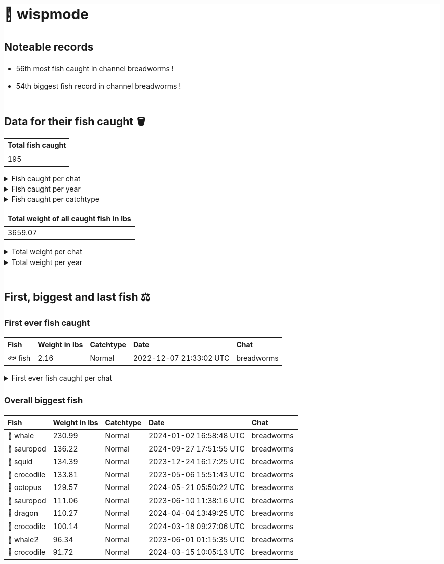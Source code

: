 # 🎣 wispmode

## Noteable records

*  56th most fish caught in channel breadworms !

*  54th biggest fish record in channel breadworms !


---------------

## Data for their fish caught 🪣
| Total fish caught |
|:------------------|
| 195               |

<details><summary>Fish caught per chat</summary></details>

<details><summary>Fish caught per year</summary></details>

<details><summary>Fish caught per catchtype</summary></details>

| Total weight of all caught fish in lbs |
|:---------------------------------------|
| 3659.07                                |

<details><summary>Total weight per chat</summary></details>

<details><summary>Total weight per year</summary></details>

---------------

## First, biggest and last fish ⚖️
### First ever fish caught
| Fish    | Weight in lbs | Catchtype | Date                    | Chat       |
|:--------|:--------------|:----------|:------------------------|:-----------|
| 🐟 fish | 2.16          | Normal    | 2022-12-07 21:33:02 UTC | breadworms |

<details><summary>First ever fish caught per chat</summary></details>

### Overall biggest fish
| Fish         | Weight in lbs | Catchtype | Date                    | Chat       |
|:-------------|:--------------|:----------|:------------------------|:-----------|
| 🐳 whale     | 230.99        | Normal    | 2024-01-02 16:58:48 UTC | breadworms |
| 🦕 sauropod  | 136.22        | Normal    | 2024-09-27 17:51:55 UTC | breadworms |
| 🦑 squid     | 134.39        | Normal    | 2023-12-24 16:17:25 UTC | breadworms |
| 🐊 crocodile | 133.81        | Normal    | 2023-05-06 15:51:43 UTC | breadworms |
| 🐙 octopus   | 129.57        | Normal    | 2024-05-21 05:50:22 UTC | breadworms |
| 🦕 sauropod  | 111.06        | Normal    | 2023-06-10 11:38:16 UTC | breadworms |
| 🐉 dragon    | 110.27        | Normal    | 2024-04-04 13:49:25 UTC | breadworms |
| 🐊 crocodile | 100.14        | Normal    | 2024-03-18 09:27:06 UTC | breadworms |
| 🐋 whale2    | 96.34         | Normal    | 2023-06-01 01:15:35 UTC | breadworms |
| 🐊 crocodile | 91.72         | Normal    | 2024-03-15 10:05:13 UTC | breadworms |
